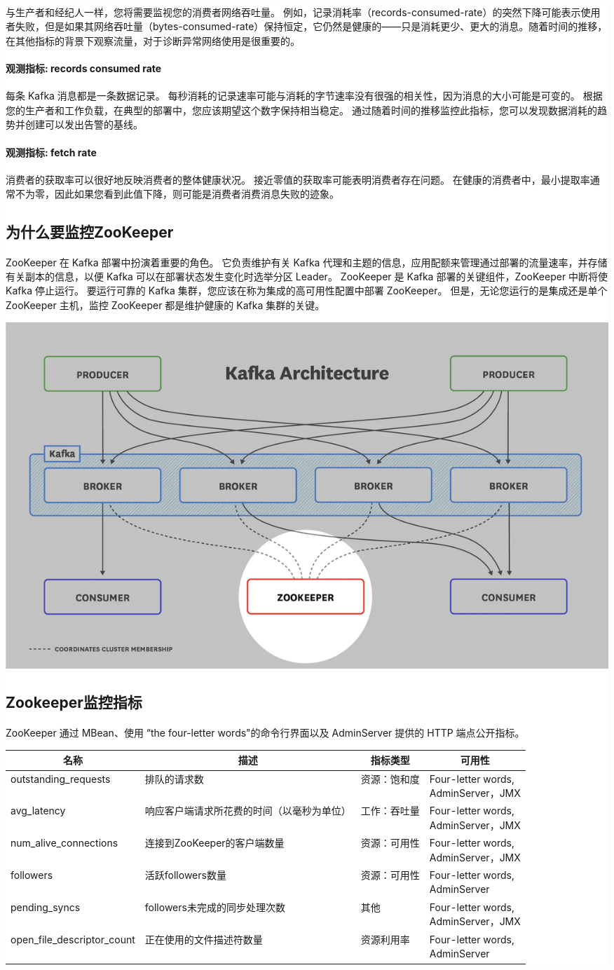 与生产者和经纪人一样，您将需要监视您的消费者网络吞吐量。 例如，记录消耗率（records-consumed-rate）的突然下降可能表示使用者失败，但是如果其网络吞吐量（bytes-consumed-rate）保持恒定，它仍然是健康的——只是消耗更少、更大的消息。随着时间的推移，在其他指标的背景下观察流量，对于诊断异常网络使用是很重要的。

#### 观测指标: records consumed rate

每条 Kafka 消息都是一条数据记录。 每秒消耗的记录速率可能与消耗的字节速率没有很强的相关性，因为消息的大小可能是可变的。 根据您的生产者和工作负载，在典型的部署中，您应该期望这个数字保持相当稳定。 通过随着时间的推移监控此指标，您可以发现数据消耗的趋势并创建可以发出告警的基线。

#### 观测指标: fetch rate

消费者的获取率可以很好地反映消费者的整体健康状况。 接近零值的获取率可能表明消费者存在问题。 在健康的消费者中，最小提取率通常不为零，因此如果您看到此值下降，则可能是消费者消费消息失败的迹象。

## 为什么要监控ZooKeeper

ZooKeeper 在 Kafka 部署中扮演着重要的角色。 它负责维护有关 Kafka 代理和主题的信息，应用配额来管理通过部署的流量速率，并存储有关副本的信息，以便 Kafka 可以在部署状态发生变化时选举分区 Leader。 ZooKeeper 是 Kafka 部署的关键组件，ZooKeeper 中断将使 Kafka 停止运行。 要运行可靠的 Kafka 集群，您应该在称为集成的高可用性配置中部署 ZooKeeper。 但是，无论您运行的是集成还是单个 ZooKeeper 主机，监控 ZooKeeper 都是维护健康的 Kafka 集群的关键。

![image.png](../images/kafka-8.png)

## Zookeeper监控指标

ZooKeeper 通过 MBean、使用 “the four-letter words"的命令行界面以及 AdminServer 提供的 HTTP 端点公开指标。

| 名称 | 描述 | 指标类型 | 可用性 |
| --- | --- | --- | --- |
| outstanding_requests | 排队的请求数 | 资源：饱和度 | Four-letter words,<br />AdminServer，JMX |
| avg_latency | 响应客户端请求所花费的时间（以毫秒为单位） | 工作：吞吐量 | Four-letter words,<br />AdminServer，JMX |
| num_alive_connections | 连接到ZooKeeper的客户端数量 | 资源：可用性 | Four-letter words,<br />AdminServer，JMX |
| followers | 活跃followers数量 | 资源：可用性 | Four-letter words,<br />AdminServer |
| pending_syncs | followers未完成的同步处理次数 | 其他 | Four-letter words,<br />AdminServer，JMX |
| open_file_descriptor_count | 正在使用的文件描述符数量 | 资源利用率 | Four-letter words,<br />AdminServer |
